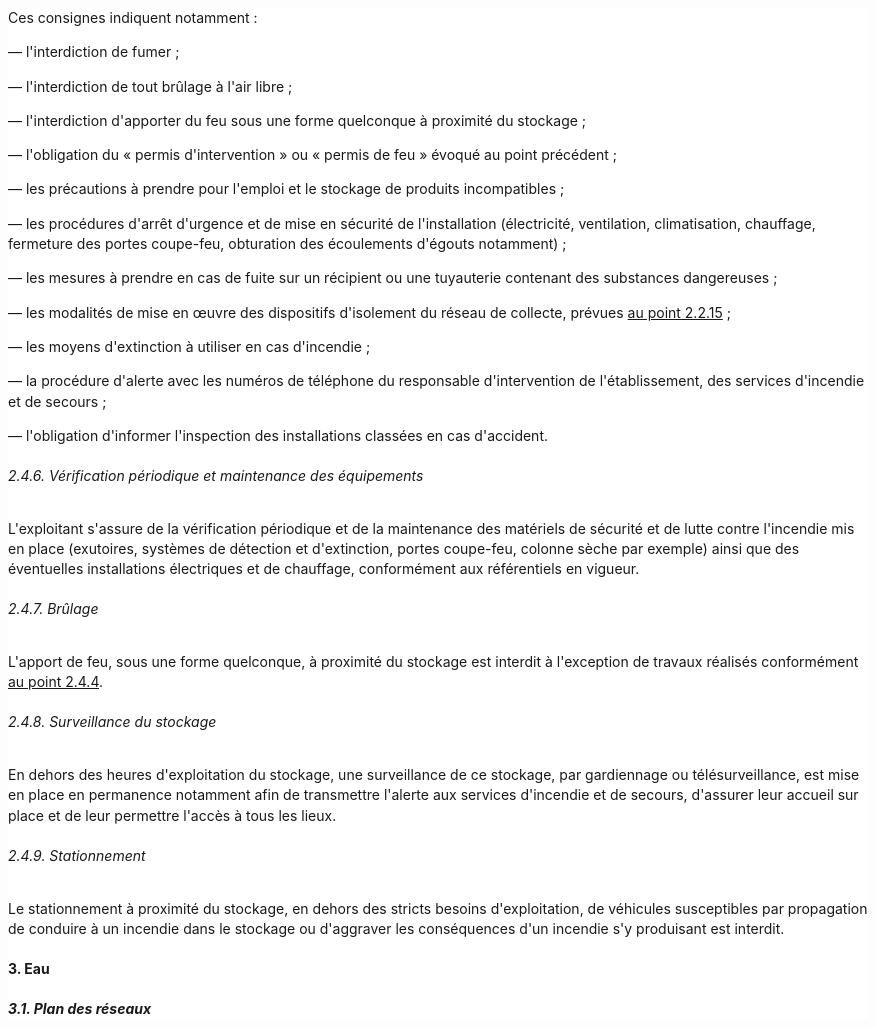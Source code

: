 Ces consignes indiquent notamment :

― l'interdiction de fumer ;

― l'interdiction de tout brûlage à l'air libre ;

― l'interdiction d'apporter du feu sous une forme quelconque à proximité du stockage ;

― l'obligation du « permis d'intervention » ou « permis de feu » évoqué au point précédent ;

― les précautions à prendre pour l'emploi et le stockage de produits incompatibles ;

― les procédures d'arrêt d'urgence et de mise en sécurité de l'installation (électricité, ventilation, climatisation, chauffage, fermeture des portes coupe-feu, obturation des écoulements d'égouts notamment) ;

― les mesures à prendre en cas de fuite sur un récipient ou une tuyauterie contenant des substances dangereuses ;

― les modalités de mise en œuvre des dispositifs d'isolement du réseau de collecte, prévues [au point 2.2.15](#2215-cuvettes-de-rétention) ;

― les moyens d'extinction à utiliser en cas d'incendie ;

― la procédure d'alerte avec les numéros de téléphone du responsable d'intervention de l'établissement, des services d'incendie et de secours ;

― l'obligation d'informer l'inspection des installations classées en cas d'accident.

###### 2.4.6. Vérification périodique et maintenance des équipements

L'exploitant s'assure de la vérification périodique et de la maintenance des matériels de sécurité et de lutte contre l'incendie mis en place (exutoires, systèmes de détection et d'extinction, portes coupe-feu, colonne sèche par exemple) ainsi que des éventuelles installations électriques et de chauffage, conformément aux référentiels en vigueur.

###### 2.4.7. Brûlage

L'apport de feu, sous une forme quelconque, à proximité du stockage est interdit à l'exception de travaux réalisés conformément [au point 2.4.4](#244-travaux).

###### 2.4.8. Surveillance du stockage

En dehors des heures d'exploitation du stockage, une surveillance de ce stockage, par gardiennage ou télésurveillance, est mise en place en permanence notamment afin de transmettre l'alerte aux services d'incendie et de secours, d'assurer leur accueil sur place et de leur permettre l'accès à tous les lieux.

###### 2.4.9. Stationnement

Le stationnement à proximité du stockage, en dehors des stricts besoins d'exploitation, de véhicules susceptibles par propagation de conduire à un incendie dans le stockage ou d'aggraver les conséquences d'un incendie s'y produisant est interdit.

#### 3. Eau

##### 3.1. Plan des réseaux

